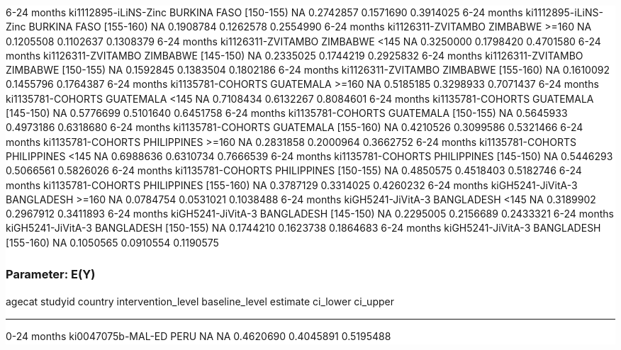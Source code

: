 6-24 months   ki1112895-iLiNS-Zinc       BURKINA FASO                   [150-155)            NA                0.2742857   0.1571690   0.3914025
6-24 months   ki1112895-iLiNS-Zinc       BURKINA FASO                   [155-160)            NA                0.1908784   0.1262578   0.2554990
6-24 months   ki1126311-ZVITAMBO         ZIMBABWE                       >=160                NA                0.1205508   0.1102637   0.1308379
6-24 months   ki1126311-ZVITAMBO         ZIMBABWE                       <145                 NA                0.3250000   0.1798420   0.4701580
6-24 months   ki1126311-ZVITAMBO         ZIMBABWE                       [145-150)            NA                0.2335025   0.1744219   0.2925832
6-24 months   ki1126311-ZVITAMBO         ZIMBABWE                       [150-155)            NA                0.1592845   0.1383504   0.1802186
6-24 months   ki1126311-ZVITAMBO         ZIMBABWE                       [155-160)            NA                0.1610092   0.1455796   0.1764387
6-24 months   ki1135781-COHORTS          GUATEMALA                      >=160                NA                0.5185185   0.3298933   0.7071437
6-24 months   ki1135781-COHORTS          GUATEMALA                      <145                 NA                0.7108434   0.6132267   0.8084601
6-24 months   ki1135781-COHORTS          GUATEMALA                      [145-150)            NA                0.5776699   0.5101640   0.6451758
6-24 months   ki1135781-COHORTS          GUATEMALA                      [150-155)            NA                0.5645933   0.4973186   0.6318680
6-24 months   ki1135781-COHORTS          GUATEMALA                      [155-160)            NA                0.4210526   0.3099586   0.5321466
6-24 months   ki1135781-COHORTS          PHILIPPINES                    >=160                NA                0.2831858   0.2000964   0.3662752
6-24 months   ki1135781-COHORTS          PHILIPPINES                    <145                 NA                0.6988636   0.6310734   0.7666539
6-24 months   ki1135781-COHORTS          PHILIPPINES                    [145-150)            NA                0.5446293   0.5066561   0.5826026
6-24 months   ki1135781-COHORTS          PHILIPPINES                    [150-155)            NA                0.4850575   0.4518403   0.5182746
6-24 months   ki1135781-COHORTS          PHILIPPINES                    [155-160)            NA                0.3787129   0.3314025   0.4260232
6-24 months   kiGH5241-JiVitA-3          BANGLADESH                     >=160                NA                0.0784754   0.0531021   0.1038488
6-24 months   kiGH5241-JiVitA-3          BANGLADESH                     <145                 NA                0.3189902   0.2967912   0.3411893
6-24 months   kiGH5241-JiVitA-3          BANGLADESH                     [145-150)            NA                0.2295005   0.2156689   0.2433321
6-24 months   kiGH5241-JiVitA-3          BANGLADESH                     [150-155)            NA                0.1744210   0.1623738   0.1864683
6-24 months   kiGH5241-JiVitA-3          BANGLADESH                     [155-160)            NA                0.1050565   0.0910554   0.1190575


### Parameter: E(Y)


agecat        studyid                    country                        intervention_level   baseline_level     estimate    ci_lower    ci_upper
------------  -------------------------  -----------------------------  -------------------  ---------------  ----------  ----------  ----------
0-24 months   ki0047075b-MAL-ED          PERU                           NA                   NA                0.4620690   0.4045891   0.5195488
